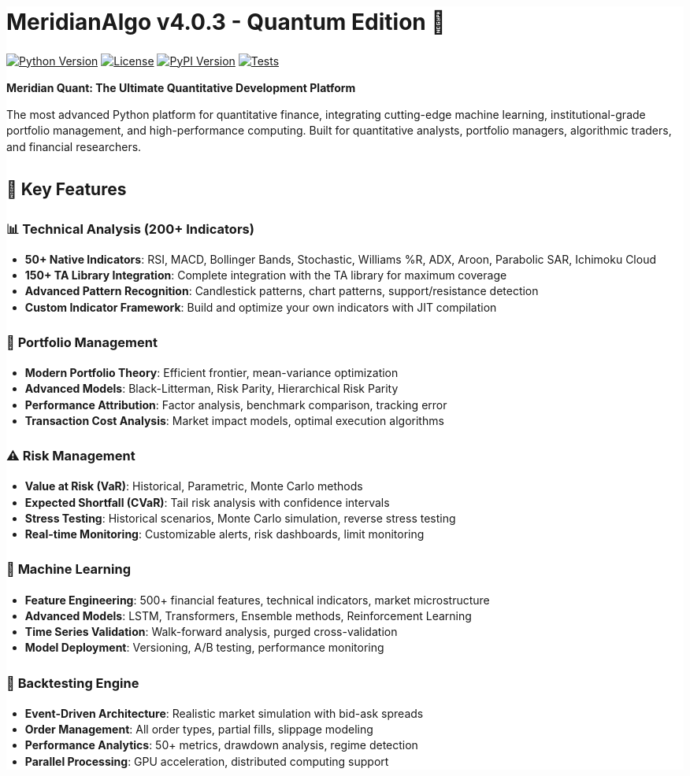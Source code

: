 # MeridianAlgo v4.0.3 - Quantum Edition 🚀

[![Python Version](https://img.shields.io/badge/python-3.7%2B-blue.svg)](https://www.python.org/downloads/)
[![License](https://img.shields.io/badge/license-MIT-green.svg)](LICENSE)
[![PyPI Version](https://img.shields.io/badge/pypi-4.0.3-orange.svg)](https://pypi.org/project/meridianalgo/)
[![Tests](https://img.shields.io/badge/tests-passing-brightgreen.svg)](tests/)

**Meridian Quant: The Ultimate Quantitative Development Platform**

The most advanced Python platform for quantitative finance, integrating cutting-edge machine learning, institutional-grade portfolio management, and high-performance computing. Built for quantitative analysts, portfolio managers, algorithmic traders, and financial researchers.

## 🚀 Key Features

### 📊 **Technical Analysis (200+ Indicators)**
- **50+ Native Indicators**: RSI, MACD, Bollinger Bands, Stochastic, Williams %R, ADX, Aroon, Parabolic SAR, Ichimoku Cloud
- **150+ TA Library Integration**: Complete integration with the TA library for maximum coverage
- **Advanced Pattern Recognition**: Candlestick patterns, chart patterns, support/resistance detection
- **Custom Indicator Framework**: Build and optimize your own indicators with JIT compilation

### 🏦 **Portfolio Management**
- **Modern Portfolio Theory**: Efficient frontier, mean-variance optimization
- **Advanced Models**: Black-Litterman, Risk Parity, Hierarchical Risk Parity
- **Performance Attribution**: Factor analysis, benchmark comparison, tracking error
- **Transaction Cost Analysis**: Market impact models, optimal execution algorithms

### ⚠️ **Risk Management**
- **Value at Risk (VaR)**: Historical, Parametric, Monte Carlo methods
- **Expected Shortfall (CVaR)**: Tail risk analysis with confidence intervals
- **Stress Testing**: Historical scenarios, Monte Carlo simulation, reverse stress testing
- **Real-time Monitoring**: Customizable alerts, risk dashboards, limit monitoring

### 🤖 **Machine Learning**
- **Feature Engineering**: 500+ financial features, technical indicators, market microstructure
- **Advanced Models**: LSTM, Transformers, Ensemble methods, Reinforcement Learning
- **Time Series Validation**: Walk-forward analysis, purged cross-validation
- **Model Deployment**: Versioning, A/B testing, performance monitoring

### 🔄 **Backtesting Engine**
- **Event-Driven Architecture**: Realistic market simulation with bid-ask spreads
- **Order Management**: All order types, partial fills, slippage modeling
- **Performance Analytics**: 50+ metrics, drawdown analysis, regime detection
- **Parallel Processing**: GPU acceleration, distributed computing support
